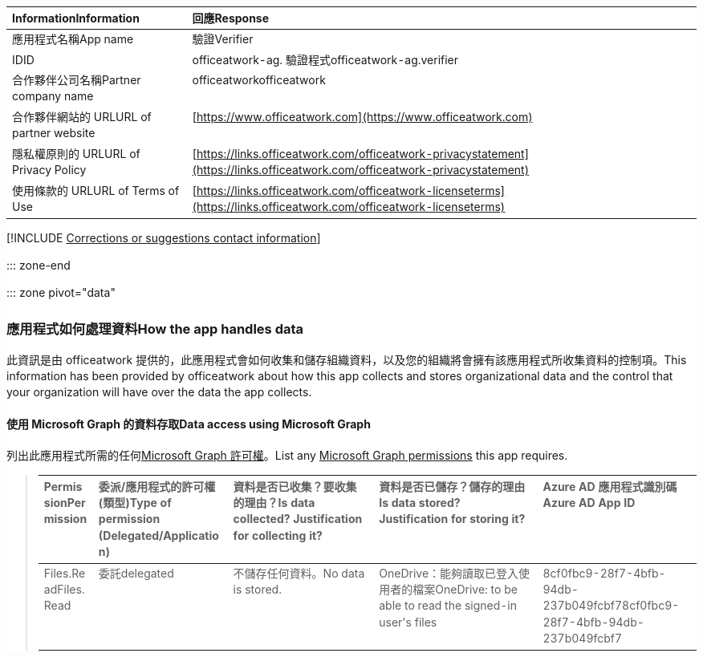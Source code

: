 | <span data-ttu-id="aa120-108">**Information**</span><span class="sxs-lookup"><span data-stu-id="aa120-108">**Information**</span></span> | <span data-ttu-id="aa120-109">**回應**</span><span class="sxs-lookup"><span data-stu-id="aa120-109">**Response**</span></span> |
|:----------------|:-------------|
| <span data-ttu-id="aa120-110">應用程式名稱</span><span class="sxs-lookup"><span data-stu-id="aa120-110">App name</span></span> | <span data-ttu-id="aa120-111">驗證</span><span class="sxs-lookup"><span data-stu-id="aa120-111">Verifier</span></span> |
| <span data-ttu-id="aa120-112">ID</span><span class="sxs-lookup"><span data-stu-id="aa120-112">ID</span></span> | <span data-ttu-id="aa120-113">officeatwork-ag. 驗證程式</span><span class="sxs-lookup"><span data-stu-id="aa120-113">officeatwork-ag.verifier</span></span> |
| <span data-ttu-id="aa120-114">合作夥伴公司名稱</span><span class="sxs-lookup"><span data-stu-id="aa120-114">Partner company name</span></span> | <span data-ttu-id="aa120-115">officeatwork</span><span class="sxs-lookup"><span data-stu-id="aa120-115">officeatwork</span></span> |
| <span data-ttu-id="aa120-116">合作夥伴網站的 URL</span><span class="sxs-lookup"><span data-stu-id="aa120-116">URL of partner website</span></span> | [https://www.officeatwork.com](https://www.officeatwork.com) |
| <span data-ttu-id="aa120-117">隱私權原則的 URL</span><span class="sxs-lookup"><span data-stu-id="aa120-117">URL of Privacy Policy</span></span> | [https://links.officeatwork.com/officeatwork-privacystatement](https://links.officeatwork.com/officeatwork-privacystatement) |
| <span data-ttu-id="aa120-118">使用條款的 URL</span><span class="sxs-lookup"><span data-stu-id="aa120-118">URL of Terms of Use</span></span> | [https://links.officeatwork.com/officeatwork-licenseterms](https://links.officeatwork.com/officeatwork-licenseterms) |

 [!INCLUDE [Corrections or suggestions contact information](../includes/corrections-or-suggestions.md)]

::: zone-end

::: zone pivot="data"

### <a name="how-the-app-handles-data"></a><span data-ttu-id="aa120-119">應用程式如何處理資料</span><span class="sxs-lookup"><span data-stu-id="aa120-119">How the app handles data</span></span>

<span data-ttu-id="aa120-120">此資訊是由 officeatwork 提供的，此應用程式會如何收集和儲存組織資料，以及您的組織將會擁有該應用程式所收集資料的控制項。</span><span class="sxs-lookup"><span data-stu-id="aa120-120">This information has been provided by officeatwork about how this app collects and stores organizational data and the control that your organization will have over the data the app collects.</span></span>

#### <a name="data-access-using-microsoft-graph"></a><span data-ttu-id="aa120-121">使用 Microsoft Graph 的資料存取</span><span class="sxs-lookup"><span data-stu-id="aa120-121">Data access using Microsoft Graph</span></span>

<span data-ttu-id="aa120-122">列出此應用程式所需的任何[Microsoft Graph 許可權](https://docs.microsoft.com/graph/permissions-reference)。</span><span class="sxs-lookup"><span data-stu-id="aa120-122">List any [Microsoft Graph permissions](https://docs.microsoft.com/graph/permissions-reference) this app requires.</span></span>

>| <span data-ttu-id="aa120-123">**Permission**</span><span class="sxs-lookup"><span data-stu-id="aa120-123">**Permission**</span></span>  | <span data-ttu-id="aa120-124">**委派/應用程式的許可權 (類型)**</span><span class="sxs-lookup"><span data-stu-id="aa120-124">**Type of permission (Delegated/Application)**</span></span> | <span data-ttu-id="aa120-125">**資料是否已收集？要收集的理由？**</span><span class="sxs-lookup"><span data-stu-id="aa120-125">**Is data collected? Justification for collecting it?**</span></span> | <span data-ttu-id="aa120-126">**資料是否已儲存？儲存的理由**</span><span class="sxs-lookup"><span data-stu-id="aa120-126">**Is data stored? Justification for storing it?**</span></span> | <span data-ttu-id="aa120-127">**Azure AD 應用程式識別碼**</span><span class="sxs-lookup"><span data-stu-id="aa120-127">**Azure AD App ID**</span></span> |
>|:----------------|:--------------------|:---------------------------------------------------|:--------------------------|:--------------------------|
>| <span data-ttu-id="aa120-128">Files.Read</span><span class="sxs-lookup"><span data-stu-id="aa120-128">Files.Read</span></span> | <span data-ttu-id="aa120-129">委託</span><span class="sxs-lookup"><span data-stu-id="aa120-129">delegated</span></span> | <span data-ttu-id="aa120-130">不儲存任何資料。</span><span class="sxs-lookup"><span data-stu-id="aa120-130">No data is stored.</span></span> | <span data-ttu-id="aa120-131">OneDrive：能夠讀取已登入使用者的檔案</span><span class="sxs-lookup"><span data-stu-id="aa120-131">OneDrive: to be able to read the signed-in user's files</span></span> | <span data-ttu-id="aa120-132">8cf0fbc9-28f7-4bfb-94db-237b049fcbf7</span><span class="sxs-lookup"><span data-stu-id="aa120-132">8cf0fbc9-28f7-4bfb-94db-237b049fcbf7</span></span> |